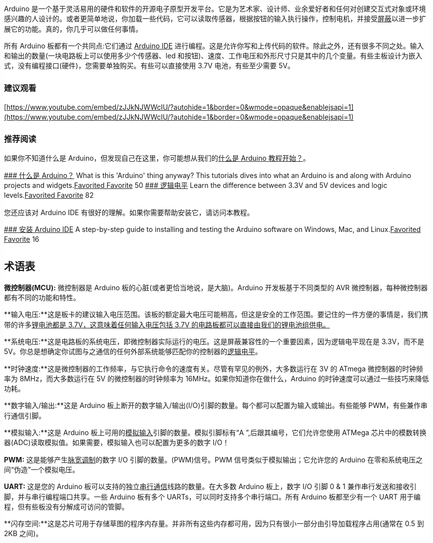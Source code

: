 Arduino 是一个基于灵活易用的硬件和软件的开源电子原型开发平台。它是为艺术家、设计师、业余爱好者和任何对创建交互式对象或环境感兴趣的人设计的。或者更简单地说，你加载一些代码，它可以读取传感器，根据按钮的输入执行操作，控制电机，并接受[屏蔽](https://learn.sparkfun.com/tutorials/arduino-shields)以进一步扩展它的功能。真的，你几乎可以做任何事情。

所有 Arduino 板都有一个共同点:它们通过 [Arduino IDE](http://arduino.cc/en/Main/Software) 进行编程。这是允许你写和上传代码的软件。除此之外，还有很多不同之处。输入和输出的数量(一块电路板上可以使用多少个传感器、led 和按钮)、速度、工作电压和外形尺寸只是其中的几个变量。有些主板设计为嵌入式，没有编程接口(硬件)，您需要单独购买。有些可以直接使用 3.7V 电池，有些至少需要 5V。

### 建议观看

[https://www.youtube.com/embed/zJJkNJWWcIU/?autohide=1&border=0&wmode=opaque&enablejsapi=1](https://www.youtube.com/embed/zJJkNJWWcIU/?autohide=1&border=0&wmode=opaque&enablejsapi=1)

### 推荐阅读

如果你不知道什么是 Arduino，但发现自己在这里，你可能想从我们的[什么是 Arduino 教程开始？](https://learn.sparkfun.com/tutorials/what-is-an-arduino)。

[](https://learn.sparkfun.com/tutorials/what-is-an-arduino) [### 什么是 Arduino？](https://learn.sparkfun.com/tutorials/what-is-an-arduino) What is this 'Arduino' thing anyway? This tutorials dives into what an Arduino is and along with Arduino projects and widgets.[Favorited Favorite](# "Add to favorites") 50[](https://learn.sparkfun.com/tutorials/logic-levels) [### 逻辑电平](https://learn.sparkfun.com/tutorials/logic-levels) Learn the difference between 3.3V and 5V devices and logic levels.[Favorited Favorite](# "Add to favorites") 82

您还应该对 Arduino IDE 有很好的理解。如果你需要帮助安装它，请访问本教程。

[](https://learn.sparkfun.com/tutorials/installing-arduino-ide) [### 安装 Arduino IDE](https://learn.sparkfun.com/tutorials/installing-arduino-ide) A step-by-step guide to installing and testing the Arduino software on Windows, Mac, and Linux.[Favorited Favorite](# "Add to favorites") 16

## 术语表

**微控制器(MCU):** 微控制器是 Arduino 板的心脏(或者更恰当地说，是大脑)。Arduino 开发板基于不同类型的 AVR 微控制器，每种微控制器都有不同的功能和特性。

**输入电压:**这是板卡的建议输入电压范围。该板的额定最大电压可能稍高，但这是安全的工作范围。要记住的一件方便的事情是，我们携带的许多[锂电池都是 3.7V，这意味着任何输入电压包括 3.7V 的电路板都可以直接由我们的锂电池组供电。](https://www.sparkfun.com/search/results?term=lithium&what=products)

**系统电压:**这是电路板的系统电压，即微控制器实际运行的电压。这是屏蔽兼容性的一个重要因素，因为逻辑电平现在是 3.3V，而不是 5V。你总是想确定你试图与之通信的任何外部系统能够匹配你的控制器的[逻辑电平](https://learn.sparkfun.com/tutorials/logic-levels)。

**时钟速度:**这是微控制器的工作频率，与它执行命令的速度有关。尽管有罕见的例外，大多数运行在 3V 的 ATmega 微控制器的时钟频率为 8MHz，而大多数运行在 5V 的微控制器的时钟频率为 16MHz。如果你知道你在做什么，Arduino 的时钟速度可以通过一些技巧来降低功耗。

**数字输入/输出:**这是 Arduino 板上断开的数字输入/输出(I/O)引脚的数量。每个都可以配置为输入或输出。有些能够 PWM，有些兼作串行通信引脚。

**模拟输入:**这是 Arduino 板上可用的[模拟输入](https://learn.sparkfun.com/tutorials/analog-to-digital-conversion)引脚的数量。模拟引脚标有“A ”,后跟其编号，它们允许您使用 ATMega 芯片中的模数转换器(ADC)读取模拟值。如果需要，模拟输入也可以配置为更多的数字 I/O！

**PWM:** 这是能够产生[脉宽调制](https://learn.sparkfun.com/tutorials/pulse-width-modulation)的数字 I/O 引脚的数量。(PWM)信号。PWM 信号类似于模拟输出；它允许您的 Arduino 在零和系统电压之间“伪造”一个模拟电压。

**UART:** 这是您的 Arduino 板可以支持的独立[串行通信](https://learn.sparkfun.com/tutorials/serial-communication)线路的数量。在大多数 Arduino 板上，数字 I/O 引脚 0 & 1 兼作串行发送和接收引脚，并与串行编程端口共享。一些 Arduino 板有多个 UARTs，可以同时支持多个串行端口。所有 Arduino 板都至少有一个 UART 用于编程，但有些板没有分解成可访问的管脚。

**闪存空间:**这是芯片可用于存储草图的程序内存量。并非所有这些内存都可用，因为只有很小一部分由引导加载程序占用(通常在 0.5 到 2KB 之间)。
